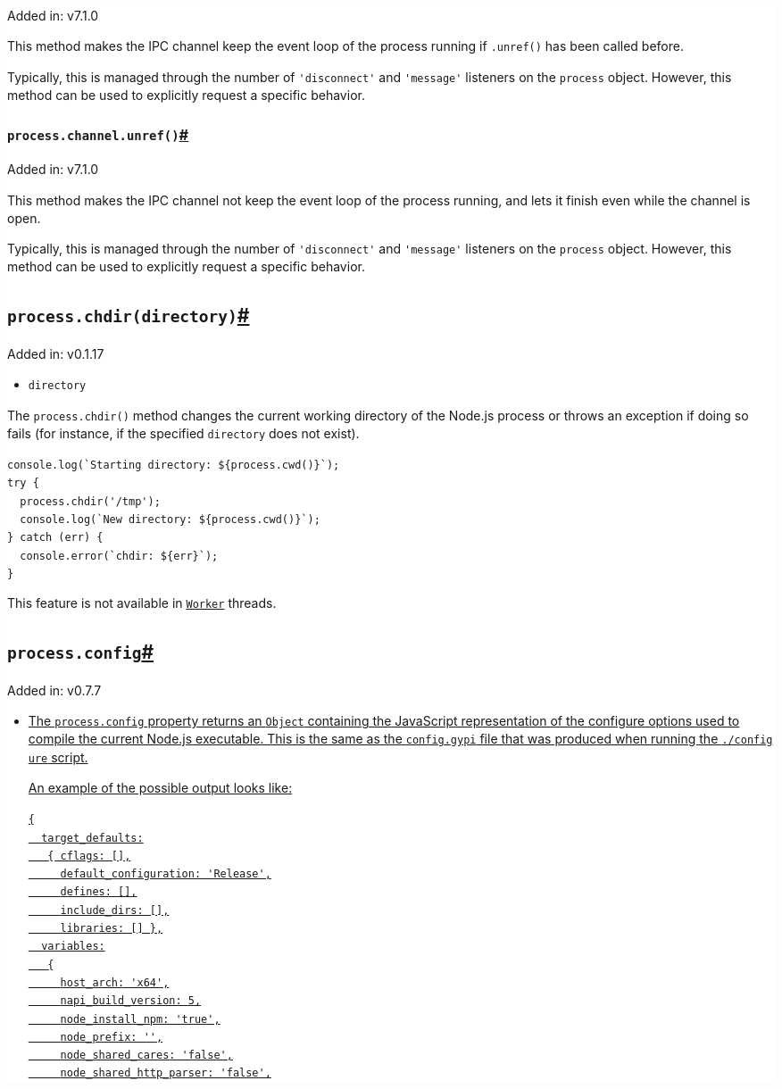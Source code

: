 Added in: v7.1.0

This method makes the IPC channel keep the event loop of the process running if `.unref()` has been called before.

Typically, this is managed through the number of `'disconnect'` and `'message'` listeners on the `process` object. However, this method can be used to explicitly request a specific behavior.

### `process.channel.unref()`[#](#process_process_channel_unref)

Added in: v7.1.0

This method makes the IPC channel not keep the event loop of the process running, and lets it finish even while the channel is open.

Typically, this is managed through the number of `'disconnect'` and `'message'` listeners on the `process` object. However, this method can be used to explicitly request a specific behavior.

## `process.chdir(directory)`[#](#process_process_chdir_directory)

Added in: v0.1.17

- `directory` [<string>](https://developer.mozilla.org/en-US/docs/Web/JavaScript/Data_structures#String_type)

The `process.chdir()` method changes the current working directory of the Node.js process or throws an exception if doing so fails (for instance, if the specified `directory` does not exist).

    console.log(`Starting directory: ${process.cwd()}`);
    try {
      process.chdir('/tmp');
      console.log(`New directory: ${process.cwd()}`);
    } catch (err) {
      console.error(`chdir: ${err}`);
    }

This feature is not available in [`Worker`](chrome-extension://cjedbglnccaioiolemnfhjncicchinao/worker_threads.html#worker_threads_class_worker) threads.

## `process.config`[#](#process_process_config)

Added in: v0.7.7

- [<Object>](https://developer.mozilla.org/en-US/docs/Web/JavaScript/Reference/Global_Objects/Object)

The `process.config` property returns an `Object` containing the JavaScript representation of the configure options used to compile the current Node.js executable. This is the same as the `config.gypi` file that was produced when running the `./configure` script.

An example of the possible output looks like:

    {
      target_defaults:
       { cflags: [],
         default_configuration: 'Release',
         defines: [],
         include_dirs: [],
         libraries: [] },
      variables:
       {
         host_arch: 'x64',
         napi_build_version: 5,
         node_install_npm: 'true',
         node_prefix: '',
         node_shared_cares: 'false',
         node_shared_http_parser: 'false',
